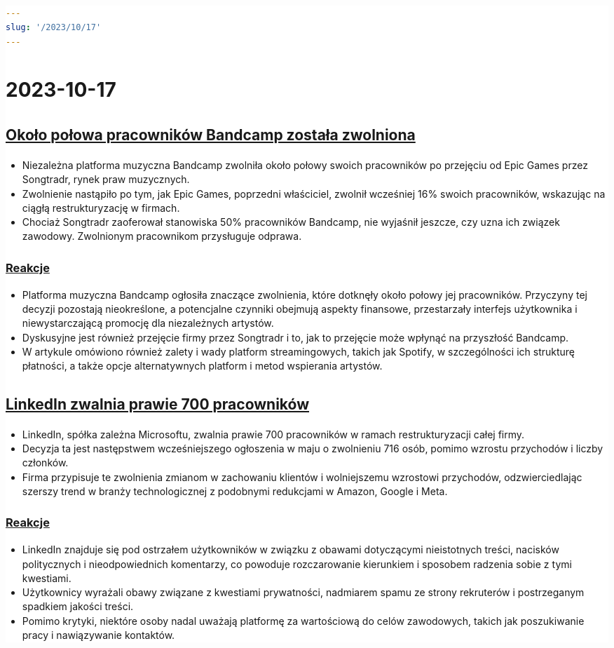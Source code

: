 ```yaml
---
slug: '/2023/10/17'
---
```


# 2023-10-17

## [Około połowa pracowników Bandcamp została zwolniona](https://www.theverge.com/2023/10/16/23919551/bandcamp-layoffs-epic-songtradr)

- Niezależna platforma muzyczna Bandcamp zwolniła około połowy swoich pracowników po przejęciu od Epic Games przez Songtradr, rynek praw muzycznych.
- Zwolnienie nastąpiło po tym, jak Epic Games, poprzedni właściciel, zwolnił wcześniej 16% swoich pracowników, wskazując na ciągłą restrukturyzację w firmach.
- Chociaż Songtradr zaoferował stanowiska 50% pracowników Bandcamp, nie wyjaśnił jeszcze, czy uzna ich związek zawodowy. Zwolnionym pracownikom przysługuje odprawa.

### [Reakcje](https://news.ycombinator.com/item?id=37905638)

- Platforma muzyczna Bandcamp ogłosiła znaczące zwolnienia, które dotknęły około połowy jej pracowników. Przyczyny tej decyzji pozostają nieokreślone, a potencjalne czynniki obejmują aspekty finansowe, przestarzały interfejs użytkownika i niewystarczającą promocję dla niezależnych artystów.
- Dyskusyjne jest również przejęcie firmy przez Songtradr i to, jak to przejęcie może wpłynąć na przyszłość Bandcamp.
- W artykule omówiono również zalety i wady platform streamingowych, takich jak Spotify, w szczególności ich strukturę płatności, a także opcje alternatywnych platform i metod wspierania artystów.

## [LinkedIn zwalnia prawie 700 pracowników](https://www.npr.org/2023/10/16/1206158638/linkedin-layoffs)

- LinkedIn, spółka zależna Microsoftu, zwalnia prawie 700 pracowników w ramach restrukturyzacji całej firmy.
- Decyzja ta jest następstwem wcześniejszego ogłoszenia w maju o zwolnieniu 716 osób, pomimo wzrostu przychodów i liczby członków.
- Firma przypisuje te zwolnienia zmianom w zachowaniu klientów i wolniejszemu wzrostowi przychodów, odzwierciedlając szerszy trend w branży technologicznej z podobnymi redukcjami w Amazon, Google i Meta.

### [Reakcje](https://news.ycombinator.com/item?id=37904518)

- LinkedIn znajduje się pod ostrzałem użytkowników w związku z obawami dotyczącymi nieistotnych treści, nacisków politycznych i nieodpowiednich komentarzy, co powoduje rozczarowanie kierunkiem i sposobem radzenia sobie z tymi kwestiami.
- Użytkownicy wyrażali obawy związane z kwestiami prywatności, nadmiarem spamu ze strony rekruterów i postrzeganym spadkiem jakości treści.
- Pomimo krytyki, niektóre osoby nadal uważają platformę za wartościową do celów zawodowych, takich jak poszukiwanie pracy i nawiązywanie kontaktów.
